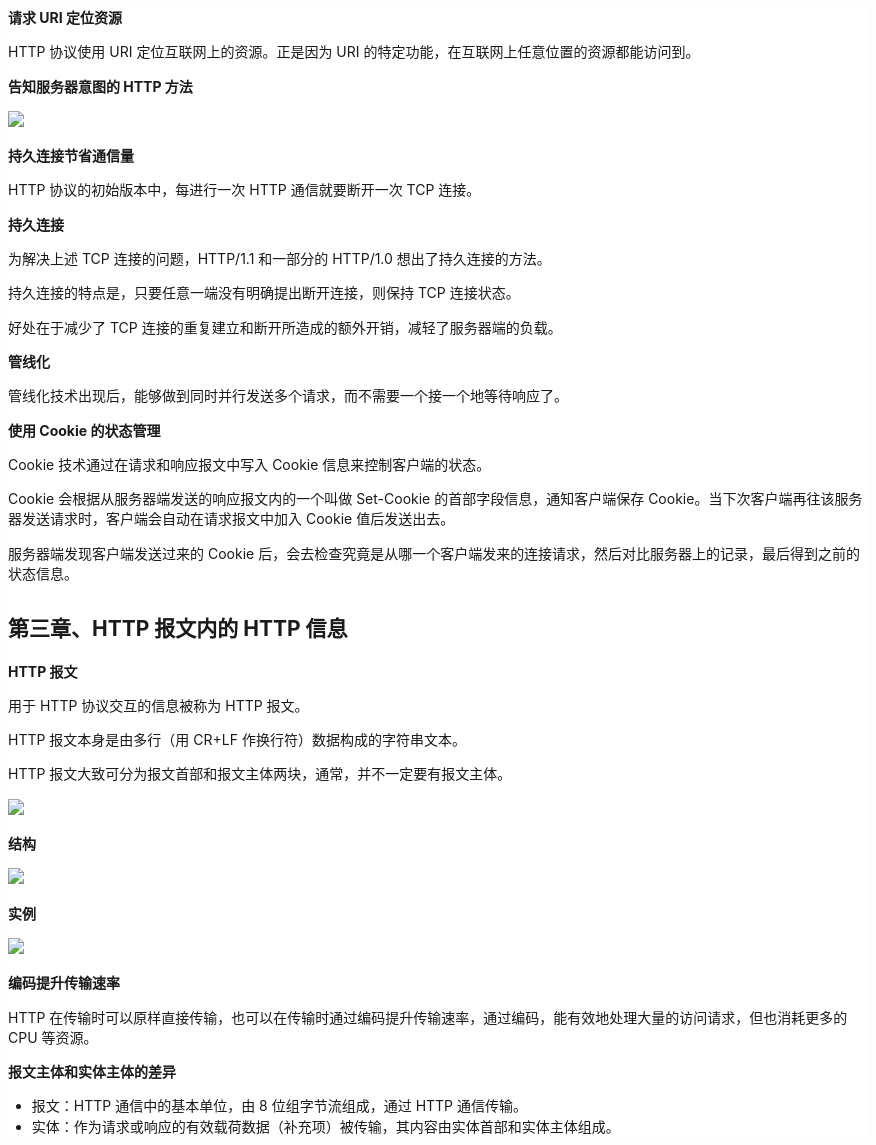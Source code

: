 **请求 URI 定位资源**

HTTP 协议使用 URI 定位互联网上的资源。正是因为 URI 的特定功能，在互联网上任意位置的资源都能访问到。

**告知服务器意图的 HTTP 方法**

![](https://gd4ark-1258805822.cos.ap-guangzhou.myqcloud.com/images/20190819150110.png)

**持久连接节省通信量**

HTTP 协议的初始版本中，每进行一次 HTTP 通信就要断开一次 TCP 连接。

**持久连接**

为解决上述 TCP 连接的问题，HTTP/1.1 和一部分的 HTTP/1.0 想出了持久连接的方法。

持久连接的特点是，只要任意一端没有明确提出断开连接，则保持 TCP 连接状态。

好处在于减少了 TCP 连接的重复建立和断开所造成的额外开销，减轻了服务器端的负载。

**管线化**

管线化技术出现后，能够做到同时并行发送多个请求，而不需要一个接一个地等待响应了。

**使用 Cookie 的状态管理**

Cookie 技术通过在请求和响应报文中写入 Cookie 信息来控制客户端的状态。

Cookie 会根据从服务器端发送的响应报文内的一个叫做 Set-Cookie 的首部字段信息，通知客户端保存 Cookie。当下次客户端再往该服务器发送请求时，客户端会自动在请求报文中加入 Cookie 值后发送出去。

服务器端发现客户端发送过来的 Cookie 后，会去检查究竟是从哪一个客户端发来的连接请求，然后对比服务器上的记录，最后得到之前的状态信息。

## 第三章、HTTP 报文内的 HTTP 信息

**HTTP 报文**

用于 HTTP 协议交互的信息被称为 HTTP 报文。

HTTP 报文本身是由多行（用 CR+LF 作换行符）数据构成的字符串文本。

HTTP 报文大致可分为报文首部和报文主体两块，通常，并不一定要有报文主体。

![](https://gd4ark-1258805822.cos.ap-guangzhou.myqcloud.com/images/20190819151451.png)

**结构**

![](https://gd4ark-1258805822.cos.ap-guangzhou.myqcloud.com/images/20190819151537.png)

**实例**

![](https://gd4ark-1258805822.cos.ap-guangzhou.myqcloud.com/images/20190819151613.png)

**编码提升传输速率**

HTTP 在传输时可以原样直接传输，也可以在传输时通过编码提升传输速率，通过编码，能有效地处理大量的访问请求，但也消耗更多的 CPU 等资源。

**报文主体和实体主体的差异**

- 报文：HTTP 通信中的基本单位，由 8 位组字节流组成，通过 HTTP 通信传输。
- 实体：作为请求或响应的有效载荷数据（补充项）被传输，其内容由实体首部和实体主体组成。
